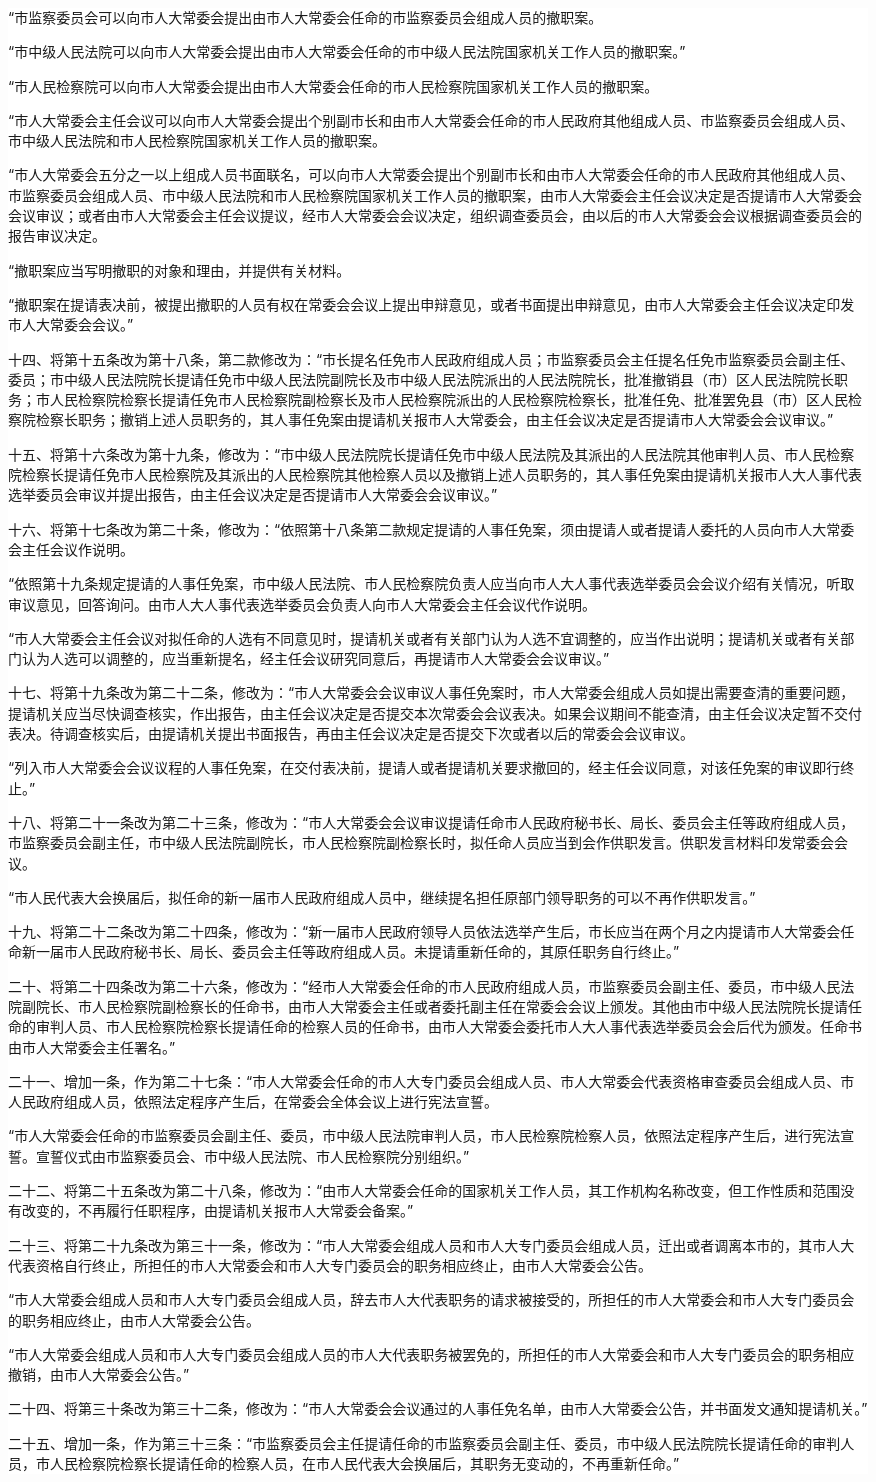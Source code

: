 “市监察委员会可以向市人大常委会提出由市人大常委会任命的市监察委员会组成人员的撤职案。

“市中级人民法院可以向市人大常委会提出由市人大常委会任命的市中级人民法院国家机关工作人员的撤职案。”

“市人民检察院可以向市人大常委会提出由市人大常委会任命的市人民检察院国家机关工作人员的撤职案。

“市人大常委会主任会议可以向市人大常委会提出个别副市长和由市人大常委会任命的市人民政府其他组成人员、市监察委员会组成人员、市中级人民法院和市人民检察院国家机关工作人员的撤职案。

“市人大常委会五分之一以上组成人员书面联名，可以向市人大常委会提出个别副市长和由市人大常委会任命的市人民政府其他组成人员、市监察委员会组成人员、市中级人民法院和市人民检察院国家机关工作人员的撤职案，由市人大常委会主任会议决定是否提请市人大常委会会议审议；或者由市人大常委会主任会议提议，经市人大常委会会议决定，组织调查委员会，由以后的市人大常委会会议根据调查委员会的报告审议决定。

“撤职案应当写明撤职的对象和理由，并提供有关材料。

“撤职案在提请表决前，被提出撤职的人员有权在常委会会议上提出申辩意见，或者书面提出申辩意见，由市人大常委会主任会议决定印发市人大常委会会议。”

十四、将第十五条改为第十八条，第二款修改为：“市长提名任免市人民政府组成人员；市监察委员会主任提名任免市监察委员会副主任、委员；市中级人民法院院长提请任免市中级人民法院副院长及市中级人民法院派出的人民法院院长，批准撤销县（市）区人民法院院长职务；市人民检察院检察长提请任免市人民检察院副检察长及市人民检察院派出的人民检察院检察长，批准任免、批准罢免县（市）区人民检察院检察长职务；撤销上述人员职务的，其人事任免案由提请机关报市人大常委会，由主任会议决定是否提请市人大常委会会议审议。”

十五、将第十六条改为第十九条，修改为：“市中级人民法院院长提请任免市中级人民法院及其派出的人民法院其他审判人员、市人民检察院检察长提请任免市人民检察院及其派出的人民检察院其他检察人员以及撤销上述人员职务的，其人事任免案由提请机关报市人大人事代表选举委员会审议并提出报告，由主任会议决定是否提请市人大常委会会议审议。”

十六、将第十七条改为第二十条，修改为：“依照第十八条第二款规定提请的人事任免案，须由提请人或者提请人委托的人员向市人大常委会主任会议作说明。

“依照第十九条规定提请的人事任免案，市中级人民法院、市人民检察院负责人应当向市人大人事代表选举委员会会议介绍有关情况，听取审议意见，回答询问。由市人大人事代表选举委员会负责人向市人大常委会主任会议代作说明。

“市人大常委会主任会议对拟任命的人选有不同意见时，提请机关或者有关部门认为人选不宜调整的，应当作出说明；提请机关或者有关部门认为人选可以调整的，应当重新提名，经主任会议研究同意后，再提请市人大常委会会议审议。”

十七、将第十九条改为第二十二条，修改为：“市人大常委会会议审议人事任免案时，市人大常委会组成人员如提出需要查清的重要问题，提请机关应当尽快调查核实，作出报告，由主任会议决定是否提交本次常委会会议表决。如果会议期间不能查清，由主任会议决定暂不交付表决。待调查核实后，由提请机关提出书面报告，再由主任会议决定是否提交下次或者以后的常委会会议审议。

“列入市人大常委会会议议程的人事任免案，在交付表决前，提请人或者提请机关要求撤回的，经主任会议同意，对该任免案的审议即行终止。”

十八、将第二十一条改为第二十三条，修改为：“市人大常委会会议审议提请任命市人民政府秘书长、局长、委员会主任等政府组成人员，市监察委员会副主任，市中级人民法院副院长，市人民检察院副检察长时，拟任命人员应当到会作供职发言。供职发言材料印发常委会会议。

“市人民代表大会换届后，拟任命的新一届市人民政府组成人员中，继续提名担任原部门领导职务的可以不再作供职发言。”

十九、将第二十二条改为第二十四条，修改为：“新一届市人民政府领导人员依法选举产生后，市长应当在两个月之内提请市人大常委会任命新一届市人民政府秘书长、局长、委员会主任等政府组成人员。未提请重新任命的，其原任职务自行终止。”

二十、将第二十四条改为第二十六条，修改为：“经市人大常委会任命的市人民政府组成人员，市监察委员会副主任、委员，市中级人民法院副院长、市人民检察院副检察长的任命书，由市人大常委会主任或者委托副主任在常委会会议上颁发。其他由市中级人民法院院长提请任命的审判人员、市人民检察院检察长提请任命的检察人员的任命书，由市人大常委会委托市人大人事代表选举委员会会后代为颁发。任命书由市人大常委会主任署名。”

二十一、增加一条，作为第二十七条：“市人大常委会任命的市人大专门委员会组成人员、市人大常委会代表资格审查委员会组成人员、市人民政府组成人员，依照法定程序产生后，在常委会全体会议上进行宪法宣誓。

“市人大常委会任命的市监察委员会副主任、委员，市中级人民法院审判人员，市人民检察院检察人员，依照法定程序产生后，进行宪法宣誓。宣誓仪式由市监察委员会、市中级人民法院、市人民检察院分别组织。”

二十二、将第二十五条改为第二十八条，修改为：“由市人大常委会任命的国家机关工作人员，其工作机构名称改变，但工作性质和范围没有改变的，不再履行任职程序，由提请机关报市人大常委会备案。”

二十三、将第二十九条改为第三十一条，修改为：“市人大常委会组成人员和市人大专门委员会组成人员，迁出或者调离本市的，其市人大代表资格自行终止，所担任的市人大常委会和市人大专门委员会的职务相应终止，由市人大常委会公告。

“市人大常委会组成人员和市人大专门委员会组成人员，辞去市人大代表职务的请求被接受的，所担任的市人大常委会和市人大专门委员会的职务相应终止，由市人大常委会公告。

“市人大常委会组成人员和市人大专门委员会组成人员的市人大代表职务被罢免的，所担任的市人大常委会和市人大专门委员会的职务相应撤销，由市人大常委会公告。”

二十四、将第三十条改为第三十二条，修改为：“市人大常委会会议通过的人事任免名单，由市人大常委会公告，并书面发文通知提请机关。”

二十五、增加一条，作为第三十三条：“市监察委员会主任提请任命的市监察委员会副主任、委员，市中级人民法院院长提请任命的审判人员，市人民检察院检察长提请任命的检察人员，在市人民代表大会换届后，其职务无变动的，不再重新任命。”
